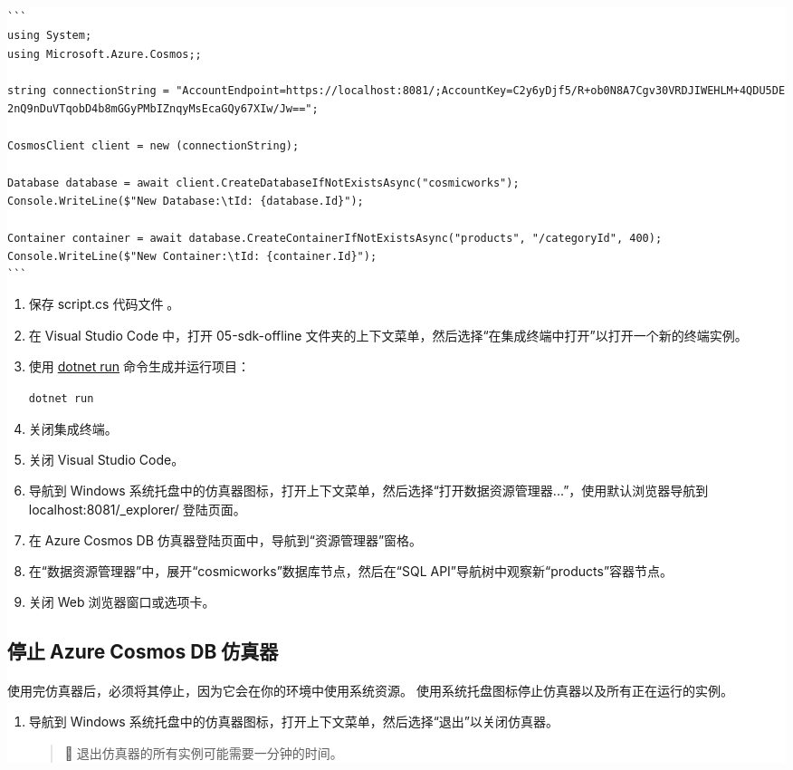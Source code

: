     ```
    using System;
    using Microsoft.Azure.Cosmos;;
    
    string connectionString = "AccountEndpoint=https://localhost:8081/;AccountKey=C2y6yDjf5/R+ob0N8A7Cgv30VRDJIWEHLM+4QDU5DE2nQ9nDuVTqobD4b8mGGyPMbIZnqyMsEcaGQy67XIw/Jw==";
    
    CosmosClient client = new (connectionString);
    
    Database database = await client.CreateDatabaseIfNotExistsAsync("cosmicworks");
    Console.WriteLine($"New Database:\tId: {database.Id}");
    
    Container container = await database.CreateContainerIfNotExistsAsync("products", "/categoryId", 400);
    Console.WriteLine($"New Container:\tId: {container.Id}");
    ```

1. 保存 script.cs 代码文件 。

1. 在 Visual Studio Code 中，打开 05-sdk-offline 文件夹的上下文菜单，然后选择“在集成终端中打开”以打开一个新的终端实例。

1. 使用 [dotnet run][docs.microsoft.com/dotnet/core/tools/dotnet-run] 命令生成并运行项目：

    ```
    dotnet run
    ```

1. 关闭集成终端。

1. 关闭 Visual Studio Code。

1. 导航到 Windows 系统托盘中的仿真器图标，打开上下文菜单，然后选择“打开数据资源管理器...”，使用默认浏览器导航到 localhost:8081/_explorer/ 登陆页面。

1. 在 Azure Cosmos DB 仿真器登陆页面中，导航到“资源管理器”窗格。

1. 在“数据资源管理器”中，展开“cosmicworks”数据库节点，然后在“SQL API”导航树中观察新“products”容器节点。

1. 关闭 Web 浏览器窗口或选项卡。

## <a name="stop-the-azure-cosmos-db-emulator"></a>停止 Azure Cosmos DB 仿真器

使用完仿真器后，必须将其停止，因为它会在你的环境中使用系统资源。 使用系统托盘图标停止仿真器以及所有正在运行的实例。

1. 导航到 Windows 系统托盘中的仿真器图标，打开上下文菜单，然后选择“退出”以关闭仿真器。

    > &#128221; 退出仿真器的所有实例可能需要一分钟的时间。

[code.visualstudio.com/docs/getstarted]: https://code.visualstudio.com/docs/getstarted/tips-and-tricks
[docs.microsoft.com/azure/cosmos-db/local-emulator]: https://docs.microsoft.com/azure/cosmos-db/local-emulator
[docs.microsoft.com/dotnet/api/microsoft.azure.cosmos.container]: https://docs.microsoft.com/dotnet/api/microsoft.azure.cosmos.container
[docs.microsoft.com/dotnet/api/microsoft.azure.cosmos.container.id]: https://docs.microsoft.com/dotnet/api/microsoft.azure.cosmos.container.id
[docs.microsoft.com/dotnet/api/microsoft.azure.cosmos.cosmosclient.createdatabaseifnotexistsasync]: https://docs.microsoft.com/dotnet/api/microsoft.azure.cosmos.cosmosclient.createdatabaseifnotexistsasync
[docs.microsoft.com/dotnet/api/microsoft.azure.cosmos.database]: https://docs.microsoft.com/dotnet/api/microsoft.azure.cosmos.database
[docs.microsoft.com/dotnet/api/microsoft.azure.cosmos.database.createcontainerifnotexistsasync]: https://docs.microsoft.com/dotnet/api/microsoft.azure.cosmos.database.createcontainerifnotexistsasync
[docs.microsoft.com/dotnet/api/microsoft.azure.cosmos.database.id]: https://docs.microsoft.com/dotnet/api/microsoft.azure.cosmos.database.id
[docs.microsoft.com/dotnet/core/tools/dotnet-run]: https://docs.microsoft.com/dotnet/core/tools/dotnet-run
[nuget.org/packages/microsoft.azure.cosmos/3.22.1]: https://www.nuget.org/packages/Microsoft.Azure.Cosmos/3.22.1
